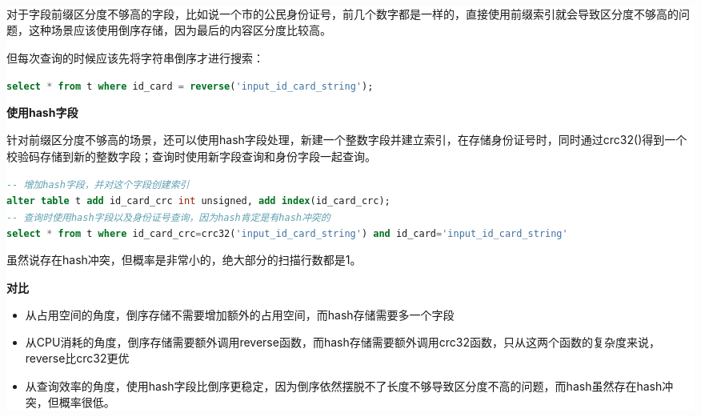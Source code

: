 对于字段前缀区分度不够高的字段，比如说一个市的公民身份证号，前几个数字都是一样的，直接使用前缀索引就会导致区分度不够高的问题，这种场景应该使用倒序存储，因为最后的内容区分度比较高。

但每次查询的时候应该先将字符串倒序才进行搜索：

```sql
select * from t where id_card = reverse('input_id_card_string');
```

**使用hash字段**

针对前缀区分度不够高的场景，还可以使用hash字段处理，新建一个整数字段并建立索引，在存储身份证号时，同时通过crc32()得到一个校验码存储到新的整数字段；查询时使用新字段查询和身份字段一起查询。

```sql
-- 增加hash字段，并对这个字段创建索引
alter table t add id_card_crc int unsigned, add index(id_card_crc);
-- 查询时使用hash字段以及身份证号查询，因为hash肯定是有hash冲突的
select * from t where id_card_crc=crc32('input_id_card_string') and id_card='input_id_card_string'
```

虽然说存在hash冲突，但概率是非常小的，绝大部分的扫描行数都是1。

**对比**

- 从占用空间的角度，倒序存储不需要增加额外的占用空间，而hash存储需要多一个字段

- 从CPU消耗的角度，倒序存储需要额外调用reverse函数，而hash存储需要额外调用crc32函数，只从这两个函数的复杂度来说，reverse比crc32更优

- 从查询效率的角度，使用hash字段比倒序更稳定，因为倒序依然摆脱不了长度不够导致区分度不高的问题，而hash虽然存在hash冲突，但概率很低。
